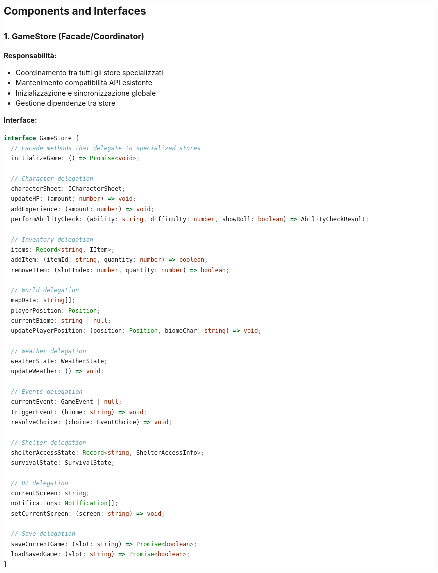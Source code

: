 ## Components and Interfaces

### 1. GameStore (Facade/Coordinator)

**Responsabilità:**
- Coordinamento tra tutti gli store specializzati
- Mantenimento compatibilità API esistente
- Inizializzazione e sincronizzazione globale
- Gestione dipendenze tra store

**Interface:**
```typescript
interface GameStore {
  // Facade methods that delegate to specialized stores
  initializeGame: () => Promise<void>;
  
  // Character delegation
  characterSheet: ICharacterSheet;
  updateHP: (amount: number) => void;
  addExperience: (amount: number) => void;
  performAbilityCheck: (ability: string, difficulty: number, showRoll: boolean) => AbilityCheckResult;
  
  // Inventory delegation
  items: Record<string, IItem>;
  addItem: (itemId: string, quantity: number) => boolean;
  removeItem: (slotIndex: number, quantity: number) => boolean;
  
  // World delegation
  mapData: string[];
  playerPosition: Position;
  currentBiome: string | null;
  updatePlayerPosition: (position: Position, biomeChar: string) => void;
  
  // Weather delegation
  weatherState: WeatherState;
  updateWeather: () => void;
  
  // Events delegation
  currentEvent: GameEvent | null;
  triggerEvent: (biome: string) => void;
  resolveChoice: (choice: EventChoice) => void;
  
  // Shelter delegation
  shelterAccessState: Record<string, ShelterAccessInfo>;
  survivalState: SurvivalState;
  
  // UI delegation
  currentScreen: string;
  notifications: Notification[];
  setCurrentScreen: (screen: string) => void;
  
  // Save delegation
  saveCurrentGame: (slot: string) => Promise<boolean>;
  loadSavedGame: (slot: string) => Promise<boolean>;
}
```

